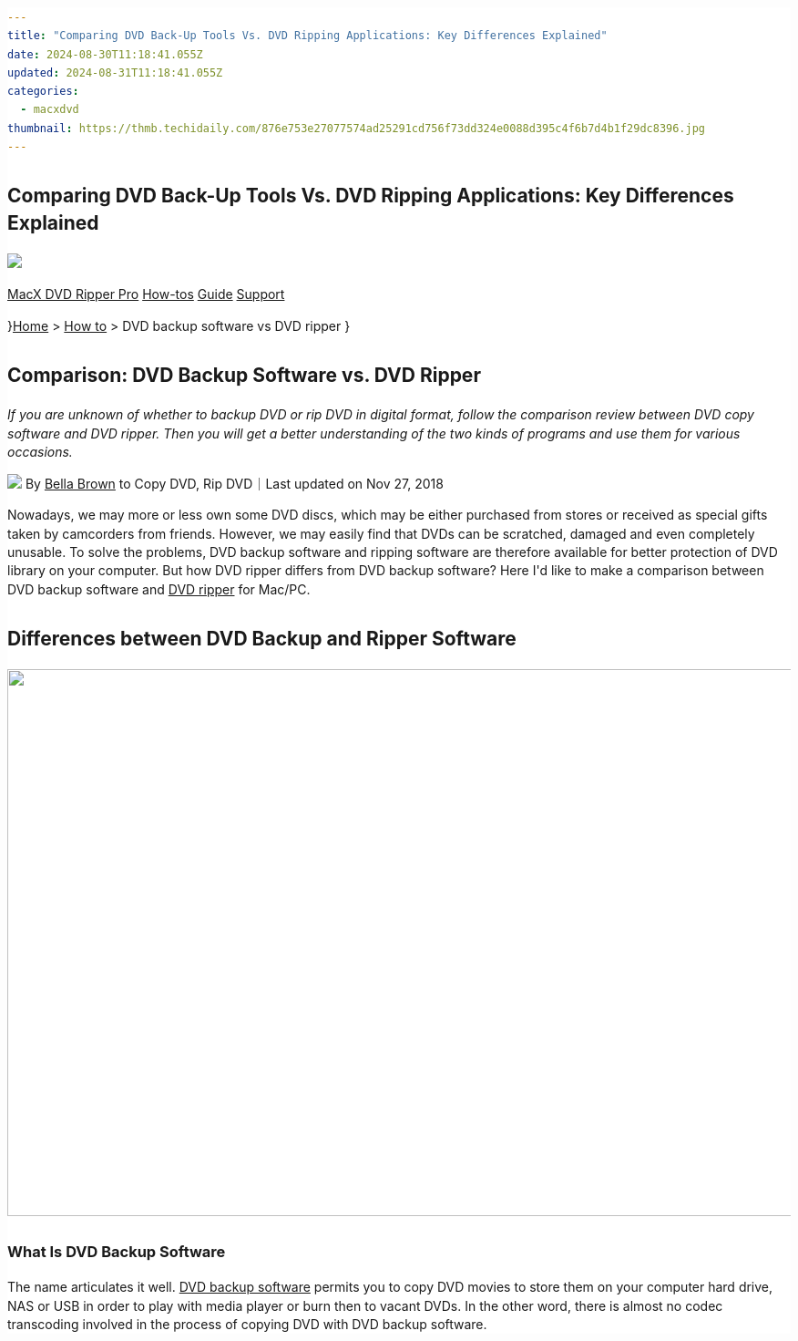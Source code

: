 ```yaml
---
title: "Comparing DVD Back-Up Tools Vs. DVD Ripping Applications: Key Differences Explained"
date: 2024-08-30T11:18:41.055Z
updated: 2024-08-31T11:18:41.055Z
categories:
  - macxdvd
thumbnail: https://thmb.techidaily.com/876e753e27077574ad25291cd756f73dd324e0088d395c4f6b7d4b1f29dc8396.jpg
---
```


## Comparing DVD Back-Up Tools Vs. DVD Ripping Applications: Key Differences Explained

[![](https://www.macxdvd.com/mac-dvd-video-converter-how-to/../image-style/article-seo/icon6.png)](https://tools.techidaily.com/macxdvd/products/)

[MacX DVD Ripper Pro](https://tools.techidaily.com/macxdvd/products/) [How-tos](https://tools.techidaily.com/macxdvd/products/) [Guide](https://tools.techidaily.com/macxdvd/products/) [Support](https://tools.techidaily.com/macxdvd/products/) 

}[Home](https://tools.techidaily.com/macxdvd/products/) \> [How to](https://tools.techidaily.com/macxdvd/products/) \> DVD backup software vs DVD ripper }

## Comparison: DVD Backup Software vs. DVD Ripper

_If you are unknown of whether to backup DVD or rip DVD in digital format, follow the comparison review between DVD copy software and DVD ripper. Then you will get a better understanding of the two kinds of programs and use them for various occasions._

![](https://www.macxdvd.com/mac-dvd-video-converter-how-to/../image-style/article-seo/icon1.png) By [Bella Brown](https://www.linkedin.com/in/bella-brown-920145104/) to Copy DVD, Rip DVD｜Last updated on Nov 27, 2018



Nowadays, we may more or less own some DVD discs, which may be either purchased from stores or received as special gifts taken by camcorders from friends. However, we may easily find that DVDs can be scratched, damaged and even completely unusable. To solve the problems, DVD backup software and ripping software are therefore available for better protection of DVD library on your computer. But how DVD ripper differs from DVD backup software? Here I'd like to make a comparison between DVD backup software and [DVD ripper](https://tools.techidaily.com/macxdvd/products/) for Mac/PC. 

## Differences between DVD Backup and Ripper Software 


<a href="https://appsumo.8odi.net/c/5597632/2068425/7443" target="_top" id="2068425"><img src="//a.impactradius-go.com/display-ad/7443-2068425" border="0" alt="" width="1200" height="600"/></a><img height="0" width="0" src="https://appsumo.8odi.net/i/5597632/2068425/7443" style="position:absolute;visibility:hidden;" border="0" />

### What Is DVD Backup Software

The name articulates it well. [DVD backup software](https://tools.techidaily.com/macxdvd/products/) permits you to copy DVD movies to store them on your computer hard drive, NAS or USB in order to play with media player or burn then to vacant DVDs. In the other word, there is almost no codec transcoding involved in the process of copying DVD with DVD backup software.
